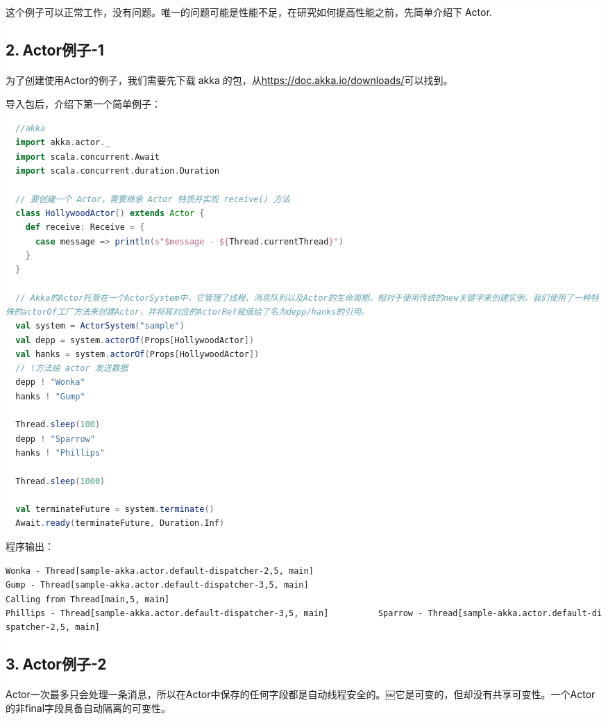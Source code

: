 这个例子可以正常工作，没有问题。唯一的问题可能是性能不足，在研究如何提高性能之前，先简单介绍下 Actor.

## 2. Actor例子-1

为了创建使用Actor的例子，我们需要先下载 akka 的包，从<https://doc.akka.io/downloads/>可以找到。

导入包后，介绍下第一个简单例子：

```scala
  //akka
  import akka.actor._
  import scala.concurrent.Await
  import scala.concurrent.duration.Duration

  // 要创建一个 Actor，需要继承 Actor 特质并实现 receive() 方法
  class HollywoodActor() extends Actor {
    def receive: Receive = {
      case message => println(s"$message - ${Thread.currentThread}")
    }
  }

  // Akka的Actor托管在一个ActorSystem中，它管理了线程、消息队列以及Actor的生命周期。相对于使用传统的new关键字来创建实例，我们使用了一种特殊的actorOf工厂方法来创建Actor，并将其对应的ActorRef赋值给了名为depp/hanks的引用。
  val system = ActorSystem("sample")
  val depp = system.actorOf(Props[HollywoodActor])
  val hanks = system.actorOf(Props[HollywoodActor])
  // !方法给 actor 发送数据
  depp ! "Wonka"
  hanks ! "Gump"

  Thread.sleep(100)
  depp ! "Sparrow"
  hanks ! "Phillips"

  Thread.sleep(1000)

  val terminateFuture = system.terminate()
  Await.ready(terminateFuture, Duration.Inf)
```

程序输出：

```
Wonka - Thread[sample-akka.actor.default-dispatcher-2,5, main]￼ 
Gump - Thread[sample-akka.actor.default-dispatcher-3,5, main]￼ 
Calling from Thread[main,5, main]￼ 
Phillips - Thread[sample-akka.actor.default-dispatcher-3,5, main]￼         Sparrow - Thread[sample-akka.actor.default-dispatcher-2,5, main]
```

## 3. Actor例子-2

Actor一次最多只会处理一条消息，所以在Actor中保存的任何字段都是自动线程安全的。￼它是可变的，但却没有共享可变性。一个Actor的非final字段具备自动隔离的可变性。
